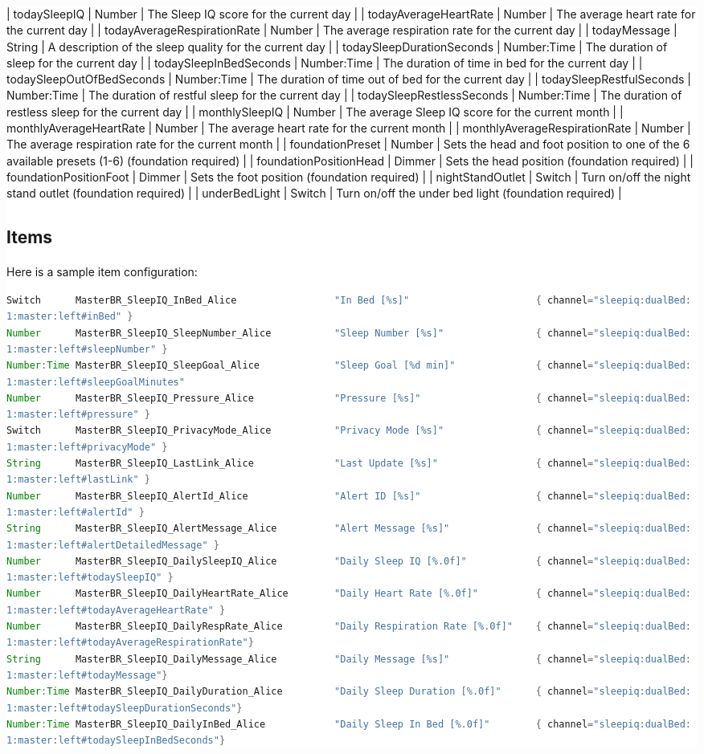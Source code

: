 | todaySleepIQ                      | Number         | The Sleep IQ score for the current day |
| todayAverageHeartRate             | Number         | The average heart rate for the current day |
| todayAverageRespirationRate       | Number         | The average respiration rate for the current day |
| todayMessage                      | String         | A description of the sleep quality for the current day |
| todaySleepDurationSeconds         | Number:Time    | The duration of sleep for the current day |
| todaySleepInBedSeconds            | Number:Time    | The duration of time in bed for the current day |
| todaySleepOutOfBedSeconds         | Number:Time    | The duration of time out of bed for the current day |
| todaySleepRestfulSeconds          | Number:Time    | The duration of restful sleep for the current day |
| todaySleepRestlessSeconds         | Number:Time    | The duration of restless sleep for the current day |
| monthlySleepIQ                    | Number         | The average Sleep IQ score for the current month |
| monthlyAverageHeartRate           | Number         | The average heart rate for the current month |
| monthlyAverageRespirationRate     | Number         | The average respiration rate for the current month |
| foundationPreset                  | Number         | Sets the head and foot position to one of the 6 available presets (1-6) (foundation required) |
| foundationPositionHead            | Dimmer         | Sets the head position (foundation required) |
| foundationPositionFoot            | Dimmer         | Sets the foot position (foundation required) |
| nightStandOutlet                  | Switch         | Turn on/off the night stand outlet (foundation required) |
| underBedLight                     | Switch         | Turn on/off the under bed light (foundation required) |

## Items

Here is a sample item configuration:

```java
Switch      MasterBR_SleepIQ_InBed_Alice                 "In Bed [%s]"                      { channel="sleepiq:dualBed:1:master:left#inBed" }
Number      MasterBR_SleepIQ_SleepNumber_Alice           "Sleep Number [%s]"                { channel="sleepiq:dualBed:1:master:left#sleepNumber" }
Number:Time MasterBR_SleepIQ_SleepGoal_Alice             "Sleep Goal [%d min]"              { channel="sleepiq:dualBed:1:master:left#sleepGoalMinutes"
Number      MasterBR_SleepIQ_Pressure_Alice              "Pressure [%s]"                    { channel="sleepiq:dualBed:1:master:left#pressure" }
Switch      MasterBR_SleepIQ_PrivacyMode_Alice           "Privacy Mode [%s]"                { channel="sleepiq:dualBed:1:master:left#privacyMode" }
String      MasterBR_SleepIQ_LastLink_Alice              "Last Update [%s]"                 { channel="sleepiq:dualBed:1:master:left#lastLink" }
Number      MasterBR_SleepIQ_AlertId_Alice               "Alert ID [%s]"                    { channel="sleepiq:dualBed:1:master:left#alertId" }
String      MasterBR_SleepIQ_AlertMessage_Alice          "Alert Message [%s]"               { channel="sleepiq:dualBed:1:master:left#alertDetailedMessage" }
Number      MasterBR_SleepIQ_DailySleepIQ_Alice          "Daily Sleep IQ [%.0f]"            { channel="sleepiq:dualBed:1:master:left#todaySleepIQ" }
Number      MasterBR_SleepIQ_DailyHeartRate_Alice        "Daily Heart Rate [%.0f]"          { channel="sleepiq:dualBed:1:master:left#todayAverageHeartRate" }
Number      MasterBR_SleepIQ_DailyRespRate_Alice         "Daily Respiration Rate [%.0f]"    { channel="sleepiq:dualBed:1:master:left#todayAverageRespirationRate"}
String      MasterBR_SleepIQ_DailyMessage_Alice          "Daily Message [%s]"               { channel="sleepiq:dualBed:1:master:left#todayMessage"}
Number:Time MasterBR_SleepIQ_DailyDuration_Alice         "Daily Sleep Duration [%.0f]"      { channel="sleepiq:dualBed:1:master:left#todaySleepDurationSeconds"}
Number:Time MasterBR_SleepIQ_DailyInBed_Alice            "Daily Sleep In Bed [%.0f]"        { channel="sleepiq:dualBed:1:master:left#todaySleepInBedSeconds"}
```